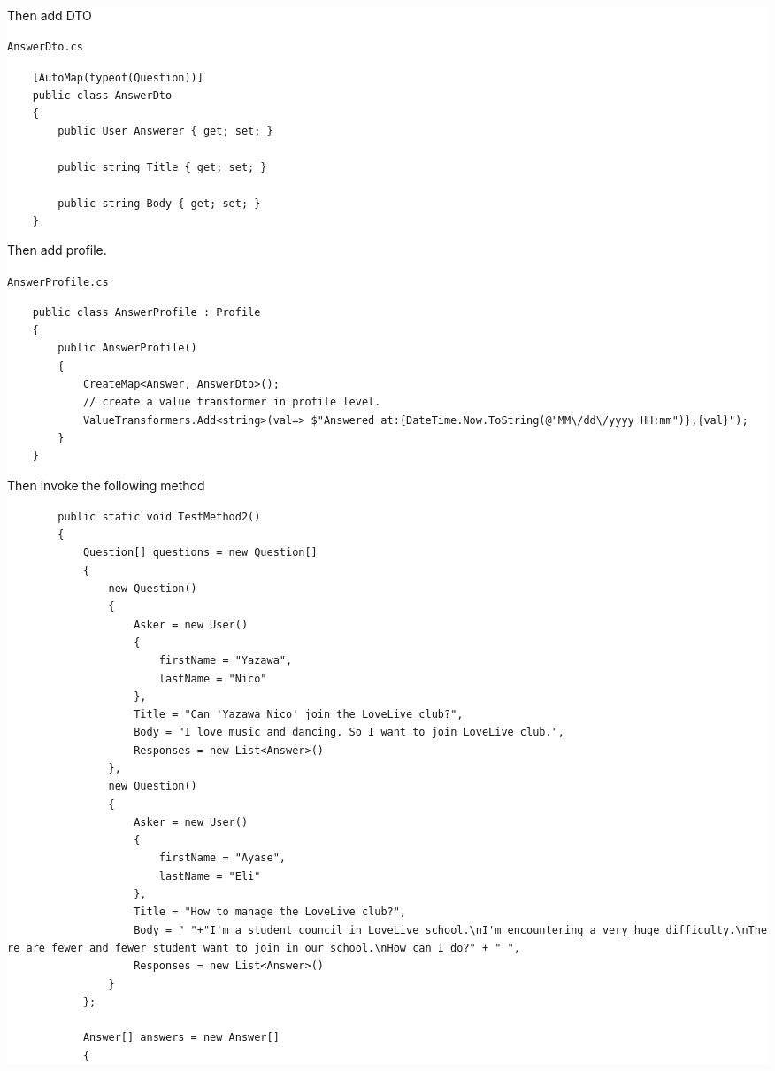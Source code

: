 Then add DTO

`AnswerDto.cs`

```
    [AutoMap(typeof(Question))]
    public class AnswerDto
    {
        public User Answerer { get; set; }

        public string Title { get; set; }

        public string Body { get; set; }
    }
```

Then add profile.

`AnswerProfile.cs`

```
    public class AnswerProfile : Profile
    {
        public AnswerProfile()
        {
            CreateMap<Answer, AnswerDto>();
            // create a value transformer in profile level.
            ValueTransformers.Add<string>(val=> $"Answered at:{DateTime.Now.ToString(@"MM\/dd\/yyyy HH:mm")},{val}");
        }
    }
```

Then invoke the following method 

```
        public static void TestMethod2()
        {
            Question[] questions = new Question[]
            {
                new Question()
                {
                    Asker = new User()
                    {
                        firstName = "Yazawa",
                        lastName = "Nico"
                    },
                    Title = "Can 'Yazawa Nico' join the LoveLive club?",
                    Body = "I love music and dancing. So I want to join LoveLive club.",
                    Responses = new List<Answer>()
                },
                new Question()
                {
                    Asker = new User()
                    {
                        firstName = "Ayase",
                        lastName = "Eli"
                    },
                    Title = "How to manage the LoveLive club?",
                    Body = " "+"I'm a student council in LoveLive school.\nI'm encountering a very huge difficulty.\nThere are fewer and fewer student want to join in our school.\nHow can I do?" + " ",
                    Responses = new List<Answer>()
                }
            };

            Answer[] answers = new Answer[]
            {
```
